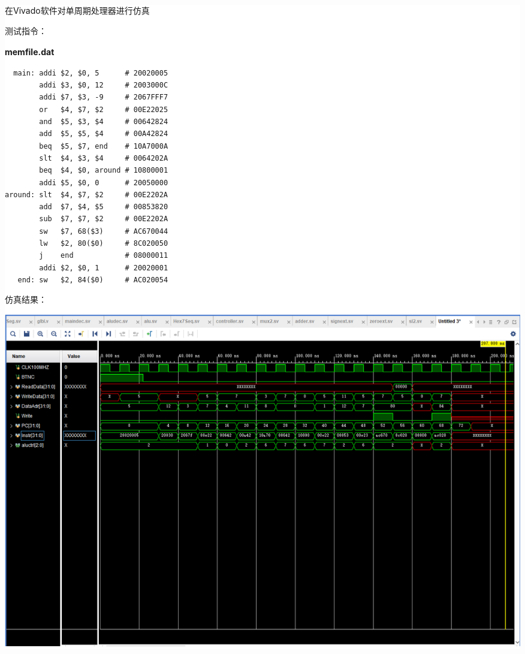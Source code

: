 在Vivado软件对单周期处理器进行仿真

测试指令：

**memfile.dat**

~~~assembly
  main: addi $2, $0, 5		# 20020005
		addi $3, $0, 12 	# 2003000C
		addi $7, $3, -9 	# 2067FFF7
		or 	 $4, $7, $2 	# 00E22025
		and  $5, $3, $4 	# 00642824
		add  $5, $5, $4 	# 00A42824
		beq  $5, $7, end 	# 10A7000A
		slt  $4, $3, $4 	# 0064202A
		beq  $4, $0, around	# 10800001
		addi $5, $0, 0 		# 20050000
around: slt  $4, $7, $2 	# 00E2202A
		add  $7, $4, $5 	# 00853820
		sub  $7, $7, $2 	# 00E2202A
		sw   $7, 68($3) 	# AC670044
		lw   $2, 80($0) 	# 8C020050
		j    end 			# 08000011
		addi $2, $0, 1 		# 20020001
   end: sw   $2, 84($0)		# AC020054
~~~

仿真结果：

![96848d824b00fc3ffdd543d40146e21](lab2.assets/96848d824b00fc3ffdd543d40146e21.png)
